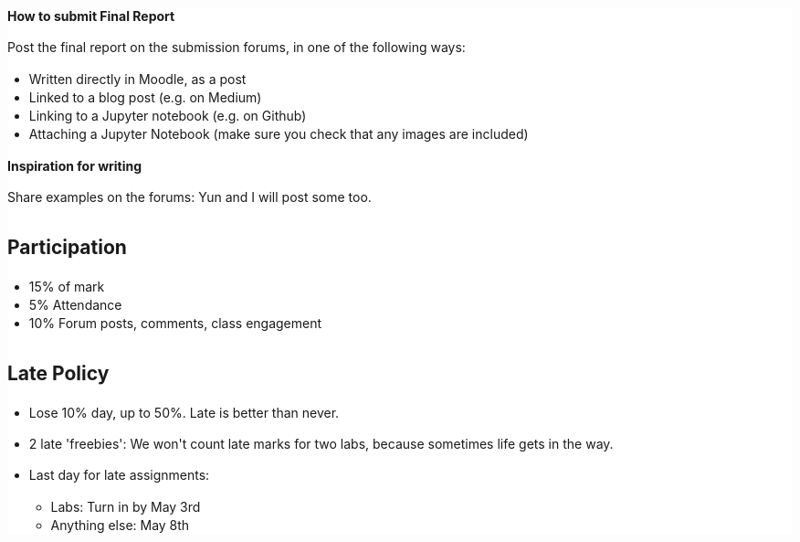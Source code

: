 __How to submit Final Report__

Post the final report on the submission forums, in one of the following ways:

- Written directly in Moodle, as a post
- Linked to a blog post (e.g. on Medium)
- Linking to a Jupyter notebook (e.g. on Github)
- Attaching a Jupyter Notebook (make sure you check that any images are included)

__Inspiration for writing__

Share examples on the forums: Yun and I will post some too.

## Participation

- 15% of mark
 - 5% Attendance
 - 10% Forum posts, comments, class engagement

## Late Policy

- Lose 10% day, up to 50%. Late is better than never.
- 2 late 'freebies': We won't count late marks for two labs, because sometimes life gets in the way.

- Last day for late assignments:
  - Labs: Turn in by May 3rd
  - Anything else: May 8th
